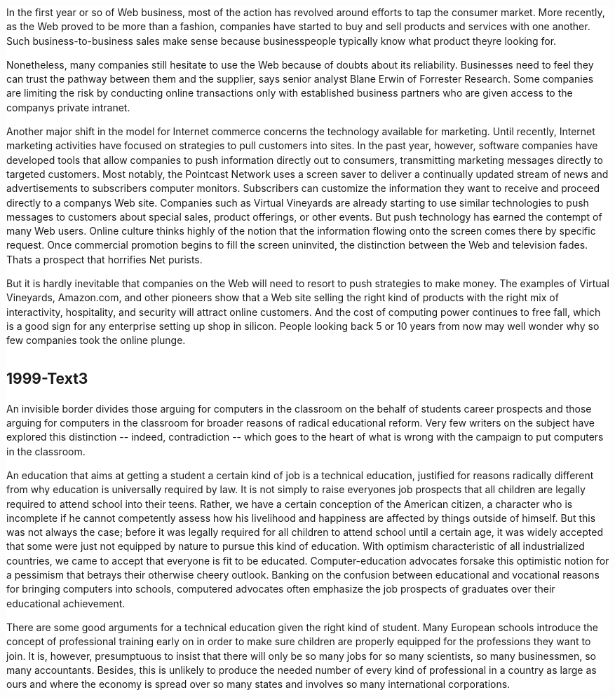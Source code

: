 In the first year or so of Web business, most of the action has revolved around efforts to tap the consumer market. More recently, as the Web proved to be more than a fashion, companies have started to buy and sell products and services with one another. Such business-to-business sales make sense because businesspeople typically know what product theyre looking for.

Nonetheless, many companies still hesitate to use the Web because of doubts about its reliability. Businesses need to feel they can trust the pathway between them and the supplier, says senior analyst Blane Erwin of Forrester Research. Some companies are limiting the risk by conducting online transactions only with established business partners who are given access to the companys private intranet.

Another major shift in the model for Internet commerce concerns the technology available for marketing. Until recently, Internet marketing activities have focused on strategies to pull customers into sites. In the past year, however, software companies have developed tools that allow companies to push information directly out to consumers, transmitting marketing messages directly to targeted customers. Most notably, the Pointcast Network uses a screen saver to deliver a continually updated stream of news and advertisements to subscribers computer monitors. Subscribers can customize the information they want to receive and proceed directly to a companys Web site. Companies such as Virtual Vineyards are already starting to use similar technologies to push messages to customers about special sales, product offerings, or other events. But push technology has earned the contempt of many Web users. Online culture thinks highly of the notion that the information flowing onto the screen comes there by specific request. Once commercial promotion begins to fill the screen uninvited, the distinction between the Web and television fades. Thats a prospect that horrifies Net purists.

But it is hardly inevitable that companies on the Web will need to resort to push strategies to make money. The examples of Virtual Vineyards, Amazon.com, and other pioneers show that a Web site selling the right kind of products with the right mix of interactivity, hospitality, and security will attract online customers. And the cost of computing power continues to free fall, which is a good sign for any enterprise setting up shop in silicon. People looking back 5 or 10 years from now may well wonder why so few companies took the online plunge.

## 1999-Text3

An invisible border divides those arguing for computers in the classroom on the behalf of students career prospects and those arguing for computers in the classroom for broader reasons of radical educational reform. Very few writers on the subject have explored this distinction -- indeed, contradiction -- which goes to the heart of what is wrong with the campaign to put computers in the classroom.

An education that aims at getting a student a certain kind of job is a technical education, justified for reasons radically different from why education is universally required by law. It is not simply to raise everyones job prospects that all children are legally required to attend school into their teens. Rather, we have a certain conception of the American citizen, a character who is incomplete if he cannot competently assess how his livelihood and happiness are affected by things outside of himself. But this was not always the case; before it was legally required for all children to attend school until a certain age, it was widely accepted that some were just not equipped by nature to pursue this kind of education. With optimism characteristic of all industrialized countries, we came to accept that everyone is fit to be educated. Computer-education advocates forsake this optimistic notion for a pessimism that betrays their otherwise cheery outlook. Banking on the confusion between educational and vocational reasons for bringing computers into schools, computered advocates often emphasize the job prospects of graduates over their educational achievement.

There are some good arguments for a technical education given the right kind of student. Many European schools introduce the concept of professional training early on in order to make sure children are properly equipped for the professions they want to join. It is, however, presumptuous to insist that there will only be so many jobs for so many scientists, so many businessmen, so many accountants. Besides, this is unlikely to produce the needed number of every kind of professional in a country as large as ours and where the economy is spread over so many states and involves so many international corporations.
